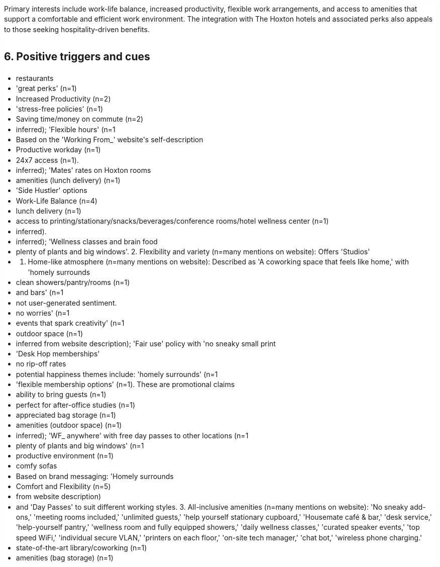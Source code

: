 
Primary interests include work-life balance, increased productivity, flexible work arrangements, and access to amenities that support a comfortable and efficient work environment. The integration with The Hoxton hotels and associated perks also appeals to those seeking hospitality-driven benefits.

## 6. Positive triggers and cues

- restaurants
- 'great perks' (n=1)
- Increased Productivity (n=2)
- 'stress-free policies' (n=1)
- Saving time/money on commute (n=2)
- inferred); 'Flexible hours' (n=1
- Based on the 'Working From_' website's self-description
- Productive workday (n=1)
- 24x7 access (n=1).
- inferred); 'Mates' rates on Hoxton rooms
- amenities (lunch delivery) (n=1)
- 'Side Hustler' options
- Work-Life Balance (n=4)
- lunch delivery (n=1)
- access to printing/stationary/snacks/beverages/conference rooms/hotel wellness center (n=1)
- inferred).
- inferred); 'Wellness classes and brain food
- plenty of plants and big windows'. 2. Flexibility and variety (n=many mentions on website): Offers 'Studios'
- 1. Home-like atmosphere (n=many mentions on website): Described as 'A coworking space that feels like home,' with 'homely surrounds
- clean showers/pantry/rooms (n=1)
- and bars' (n=1
- not user-generated sentiment.
- no worries' (n=1
- events that spark creativity' (n=1
- outdoor space (n=1)
- inferred from website description); 'Fair use' policy with 'no sneaky small print
- 'Desk Hop memberships'
- no rip-off rates
- potential happiness themes include: 'homely surrounds' (n=1
- 'flexible membership options' (n=1). These are promotional claims
- ability to bring guests (n=1)
- perfect for after-office studies (n=1)
- appreciated bag storage (n=1)
- amenities (outdoor space) (n=1)
- inferred); 'WF_ anywhere' with free day passes to other locations (n=1
- plenty of plants and big windows' (n=1
- productive environment (n=1)
- comfy sofas
- Based on brand messaging: 'Homely surrounds
- Comfort and Flexibility (n=5)
- from website description)
- and 'Day Passes' to suit different working styles. 3. All-inclusive amenities (n=many mentions on website): 'No sneaky add-ons,' 'meeting rooms included,' 'unlimited guests,' 'help yourself stationary cupboard,' 'Housemate café & bar,' 'desk service,' 'help-yourself pantry,' 'wellness room and fully equipped showers,' 'daily wellness classes,' 'curated speaker events,' 'top speed WiFi,' 'individual secure VLAN,' 'printers on each floor,' 'on-site tech manager,' 'chat bot,' 'wireless phone charging.'
- state-of-the-art library/coworking (n=1)
- amenities (bag storage) (n=1)
